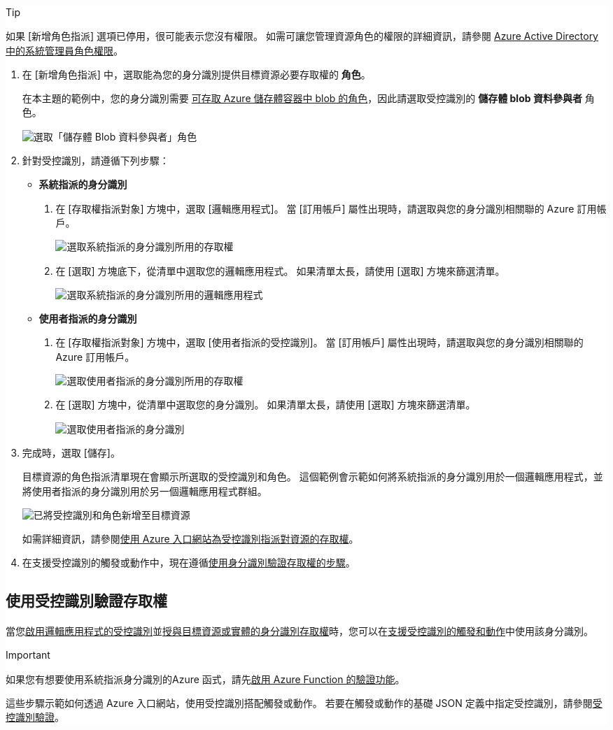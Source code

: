    > [!TIP]
   > 如果 [新增角色指派] 選項已停用，很可能表示您沒有權限。 如需可讓您管理資源角色的權限的詳細資訊，請參閱 [Azure Active Directory 中的系統管理員角色權限](../active-directory/roles/permissions-reference.md)。

1. 在 [新增角色指派] 中，選取能為您的身分識別提供目標資源必要存取權的 **角色**。

   在本主題的範例中，您的身分識別需要 [可存取 Azure 儲存體容器中 blob 的角色](../storage/common/storage-auth-aad.md#assign-azure-roles-for-access-rights)，因此請選取受控識別的 **儲存體 blob 資料參與者** 角色。

   ![選取「儲存體 Blob 資料參與者」角色](./media/create-managed-service-identity/select-role-for-identity.png)

1. 針對受控識別，請遵循下列步驟：

   * **系統指派的身分識別**

     1. 在 [存取權指派對象] 方塊中，選取 [邏輯應用程式]。 當 [訂用帳戶] 屬性出現時，請選取與您的身分識別相關聯的 Azure 訂用帳戶。

        ![選取系統指派的身分識別所用的存取權](./media/create-managed-service-identity/assign-access-system.png)

     1. 在 [選取] 方塊底下，從清單中選取您的邏輯應用程式。 如果清單太長，請使用 [選取] 方塊來篩選清單。

        ![選取系統指派的身分識別所用的邏輯應用程式](./media/create-managed-service-identity/add-permissions-select-logic-app.png)

   * **使用者指派的身分識別**

     1. 在 [存取權指派對象] 方塊中，選取 [使用者指派的受控識別]。 當 [訂用帳戶] 屬性出現時，請選取與您的身分識別相關聯的 Azure 訂用帳戶。

        ![選取使用者指派的身分識別所用的存取權](./media/create-managed-service-identity/assign-access-user.png)

     1. 在 [選取] 方塊中，從清單中選取您的身分識別。 如果清單太長，請使用 [選取] 方塊來篩選清單。

        ![選取使用者指派的身分識別](./media/create-managed-service-identity/add-permissions-select-user-assigned-identity.png)

1. 完成時，選取 [儲存]。

   目標資源的角色指派清單現在會顯示所選取的受控識別和角色。 這個範例會示範如何將系統指派的身分識別用於一個邏輯應用程式，並將使用者指派的身分識別用於另一個邏輯應用程式群組。

   ![已將受控識別和角色新增至目標資源](./media/create-managed-service-identity/added-roles-for-identities.png)

   如需詳細資訊，請參閱[使用 Azure 入口網站為受控識別指派對資源的存取權](../active-directory/managed-identities-azure-resources/howto-assign-access-portal.md)。

1. 在支援受控識別的觸發或動作中，現在遵循[使用身分識別驗證存取權的步驟](#authenticate-access-with-identity)。

<a name="authenticate-access-with-identity"></a>

## <a name="authenticate-access-with-managed-identity"></a>使用受控識別驗證存取權

當您[啟用邏輯應用程式的受控識別](#azure-portal-system-logic-app)並[授與目標資源或實體的身分識別存取權](#access-other-resources)時，您可以在[支援受控識別的觸發和動作](logic-apps-securing-a-logic-app.md#managed-identity-authentication)中使用該身分識別。

> [!IMPORTANT]
> 如果您有想要使用系統指派身分識別的Azure 函式，請先[啟用 Azure Function 的驗證功能](../logic-apps/logic-apps-azure-functions.md#enable-authentication-for-functions)。

這些步驟示範如何透過 Azure 入口網站，使用受控識別搭配觸發或動作。 若要在觸發或動作的基礎 JSON 定義中指定受控識別，請參閱[受控識別驗證](../logic-apps/logic-apps-securing-a-logic-app.md#managed-identity-authentication)。
